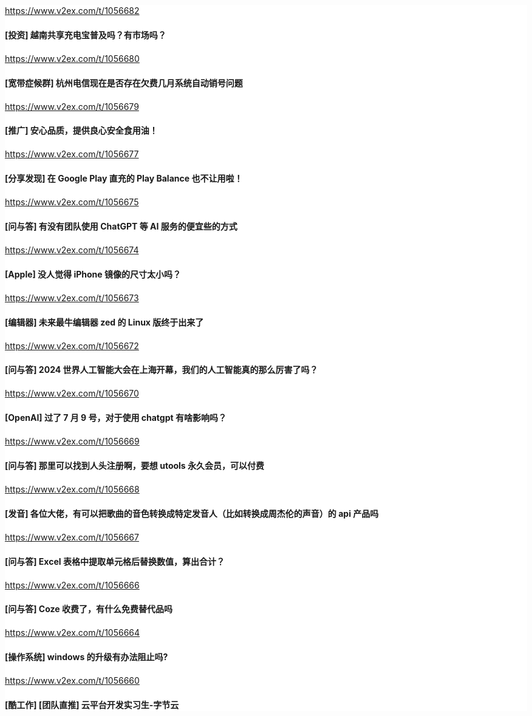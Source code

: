 <span style="color: blue!80!green"><https://www.v2ex.com/t/1056682></span>

#### \[投资\] 越南共享充电宝普及吗？有市场吗？

<span style="color: blue!80!green"><https://www.v2ex.com/t/1056680></span>

#### \[宽带症候群\] 杭州电信现在是否存在欠费几月系统自动销号问题

<span style="color: blue!80!green"><https://www.v2ex.com/t/1056679></span>

#### \[推广\] 安心品质，提供良心安全食用油！

<span style="color: blue!80!green"><https://www.v2ex.com/t/1056677></span>

#### \[分享发现\] 在 Google Play 直充的 Play Balance 也不让用啦！

<span style="color: blue!80!green"><https://www.v2ex.com/t/1056675></span>

#### \[问与答\] 有没有团队使用 ChatGPT 等 AI 服务的便宜些的方式

<span style="color: blue!80!green"><https://www.v2ex.com/t/1056674></span>

#### \[Apple\] 没人觉得 iPhone 镜像的尺寸太小吗？

<span style="color: blue!80!green"><https://www.v2ex.com/t/1056673></span>

#### \[编辑器\] 未来最牛编辑器 zed 的 Linux 版终于出来了

<span style="color: blue!80!green"><https://www.v2ex.com/t/1056672></span>

#### \[问与答\] 2024 世界人工智能大会在上海开幕，我们的人工智能真的那么厉害了吗？

<span style="color: blue!80!green"><https://www.v2ex.com/t/1056670></span>

#### \[OpenAI\] 过了 7 月 9 号，对于使用 chatgpt 有啥影响吗？

<span style="color: blue!80!green"><https://www.v2ex.com/t/1056669></span>

#### \[问与答\] 那里可以找到人头注册啊，要想 utools 永久会员，可以付费

<span style="color: blue!80!green"><https://www.v2ex.com/t/1056668></span>

#### \[发音\] 各位大佬，有可以把歌曲的音色转换成特定发音人（比如转换成周杰伦的声音）的 api 产品吗

<span style="color: blue!80!green"><https://www.v2ex.com/t/1056667></span>

#### \[问与答\] Excel 表格中提取单元格后替换数值，算出合计？

<span style="color: blue!80!green"><https://www.v2ex.com/t/1056666></span>

#### \[问与答\] Coze 收费了，有什么免费替代品吗

<span style="color: blue!80!green"><https://www.v2ex.com/t/1056664></span>

#### \[操作系统\] windows 的升级有办法阻止吗?

<span style="color: blue!80!green"><https://www.v2ex.com/t/1056660></span>

#### \[酷工作\] \[团队直推\] 云平台开发实习生-字节云
